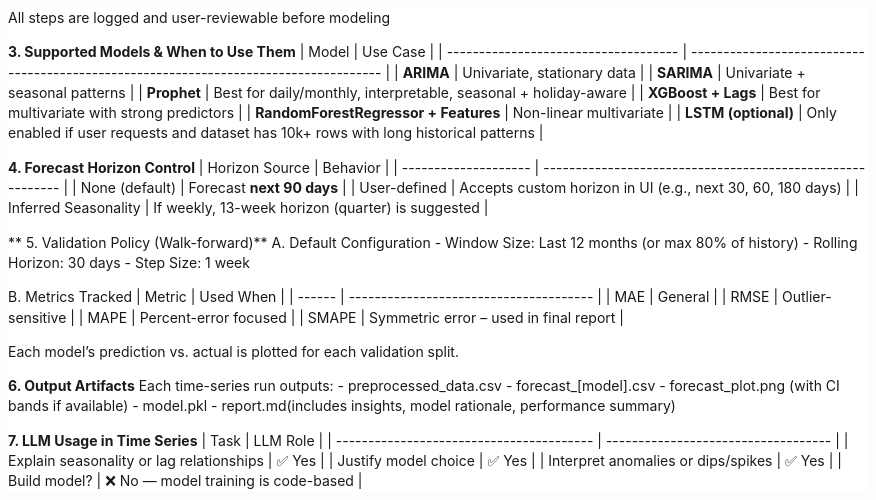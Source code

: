 All steps are logged and user-reviewable before modeling

**3. Supported Models & When to Use Them**
| Model                                | Use Case                                                                              |
| ------------------------------------ | ------------------------------------------------------------------------------------- |
| **ARIMA**                            | Univariate, stationary data                                                           |
| **SARIMA**                           | Univariate + seasonal patterns                                                        |
| **Prophet**                          | Best for daily/monthly, interpretable, seasonal + holiday-aware                       |
| **XGBoost + Lags**                   | Best for multivariate with strong predictors                                          |
| **RandomForestRegressor + Features** | Non-linear multivariate                                                               |
| **LSTM (optional)**                  | Only enabled if user requests and dataset has 10k+ rows with long historical patterns |

**4. Forecast Horizon Control**
| Horizon Source       | Behavior                                                   |
| -------------------- | ---------------------------------------------------------- |
| None (default)       | Forecast **next 90 days**                                  |
| User-defined         | Accepts custom horizon in UI (e.g., next 30, 60, 180 days) |
| Inferred Seasonality | If weekly, 13-week horizon (quarter) is suggested          |

** 5. Validation Policy (Walk-forward)**
A. Default Configuration
    - Window Size: Last 12 months (or max 80% of history)
    - Rolling Horizon: 30 days
    - Step Size: 1 week

B. Metrics Tracked
| Metric | Used When                              |
| ------ | -------------------------------------- |
| MAE    | General                                |
| RMSE   | Outlier-sensitive                      |
| MAPE   | Percent-error focused                  |
| SMAPE  | Symmetric error – used in final report |

Each model’s prediction vs. actual is plotted for each validation split.

**6. Output Artifacts**
Each time-series run outputs:
    - preprocessed_data.csv
    - forecast_[model].csv
    - forecast_plot.png (with CI bands if available)
    - model.pkl
    - report.md(includes insights, model rationale, performance summary)

**7. LLM Usage in Time Series**
| Task                                     | LLM Role                            |
| ---------------------------------------- | ----------------------------------- |
| Explain seasonality or lag relationships | ✅ Yes                               |
| Justify model choice                     | ✅ Yes                               |
| Interpret anomalies or dips/spikes       | ✅ Yes                               |
| Build model?                             | ❌ No — model training is code-based |
